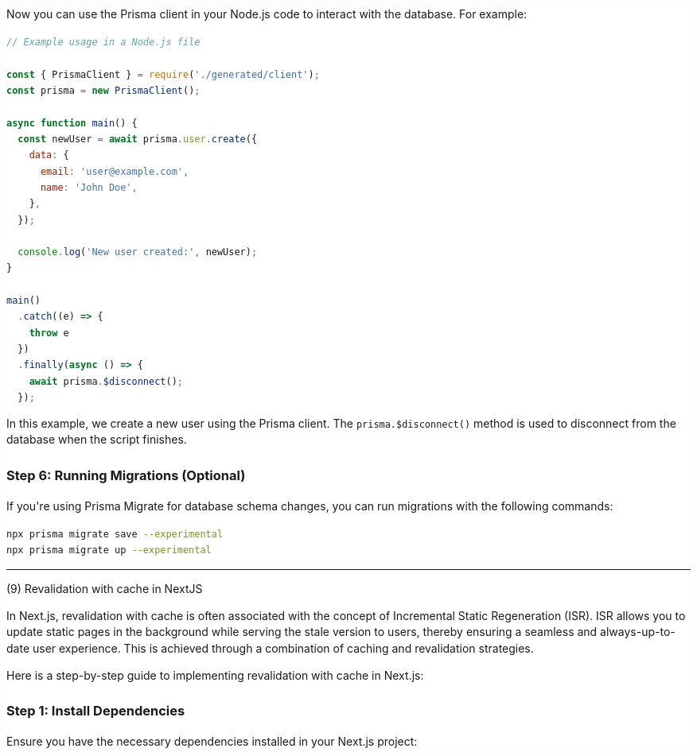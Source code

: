 Now you can use the Prisma client in your Node.js code to interact with the database. For example:

```javascript
// Example usage in a Node.js file

const { PrismaClient } = require('./generated/client');
const prisma = new PrismaClient();

async function main() {
  const newUser = await prisma.user.create({
    data: {
      email: 'user@example.com',
      name: 'John Doe',
    },
  });

  console.log('New user created:', newUser);
}

main()
  .catch((e) => {
    throw e
  })
  .finally(async () => {
    await prisma.$disconnect();
  });
```

In this example, we create a new user using the Prisma client. The `prisma.$disconnect()` method is used to disconnect from the database when the script finishes.

### Step 6: Running Migrations (Optional)

If you're using Prisma Migrate for database schema changes, you can run migrations with the following commands:

```bash
npx prisma migrate save --experimental
npx prisma migrate up --experimental
```
************************************************************************************************

(9) Revalidation with cache in NextJS

In Next.js, revalidation with cache is often associated with the concept of Incremental Static Regeneration (ISR). ISR allows you to update static pages in the background while serving the stale version to users, thereby ensuring a seamless and always-up-to-date user experience. This is achieved through a combination of caching and revalidation strategies.

Here is a step-by-step guide to implementing revalidation with cache in Next.js:

### Step 1: Install Dependencies

Ensure you have the necessary dependencies installed in your Next.js project:
